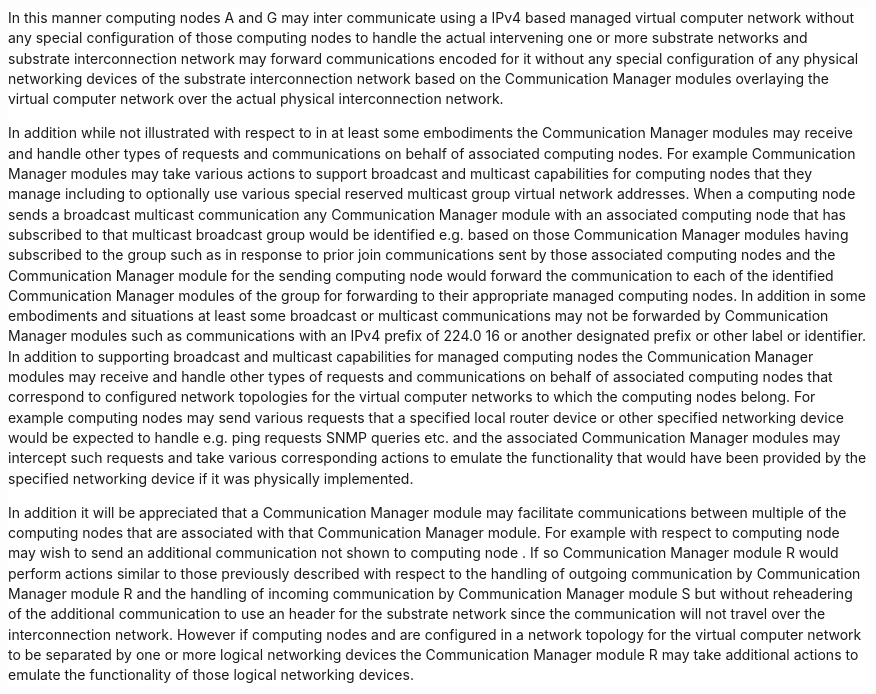 In this manner computing nodes A and G may inter communicate using a IPv4 based managed virtual computer network without any special configuration of those computing nodes to handle the actual intervening one or more substrate networks and substrate interconnection network may forward communications encoded for it without any special configuration of any physical networking devices of the substrate interconnection network based on the Communication Manager modules overlaying the virtual computer network over the actual physical interconnection network.

In addition while not illustrated with respect to in at least some embodiments the Communication Manager modules may receive and handle other types of requests and communications on behalf of associated computing nodes. For example Communication Manager modules may take various actions to support broadcast and multicast capabilities for computing nodes that they manage including to optionally use various special reserved multicast group virtual network addresses. When a computing node sends a broadcast multicast communication any Communication Manager module with an associated computing node that has subscribed to that multicast broadcast group would be identified e.g. based on those Communication Manager modules having subscribed to the group such as in response to prior join communications sent by those associated computing nodes and the Communication Manager module for the sending computing node would forward the communication to each of the identified Communication Manager modules of the group for forwarding to their appropriate managed computing nodes. In addition in some embodiments and situations at least some broadcast or multicast communications may not be forwarded by Communication Manager modules such as communications with an IPv4 prefix of 224.0 16 or another designated prefix or other label or identifier. In addition to supporting broadcast and multicast capabilities for managed computing nodes the Communication Manager modules may receive and handle other types of requests and communications on behalf of associated computing nodes that correspond to configured network topologies for the virtual computer networks to which the computing nodes belong. For example computing nodes may send various requests that a specified local router device or other specified networking device would be expected to handle e.g. ping requests SNMP queries etc. and the associated Communication Manager modules may intercept such requests and take various corresponding actions to emulate the functionality that would have been provided by the specified networking device if it was physically implemented.

In addition it will be appreciated that a Communication Manager module may facilitate communications between multiple of the computing nodes that are associated with that Communication Manager module. For example with respect to computing node may wish to send an additional communication not shown to computing node . If so Communication Manager module R would perform actions similar to those previously described with respect to the handling of outgoing communication by Communication Manager module R and the handling of incoming communication by Communication Manager module S but without reheadering of the additional communication to use an header for the substrate network since the communication will not travel over the interconnection network. However if computing nodes and are configured in a network topology for the virtual computer network to be separated by one or more logical networking devices the Communication Manager module R may take additional actions to emulate the functionality of those logical networking devices.
